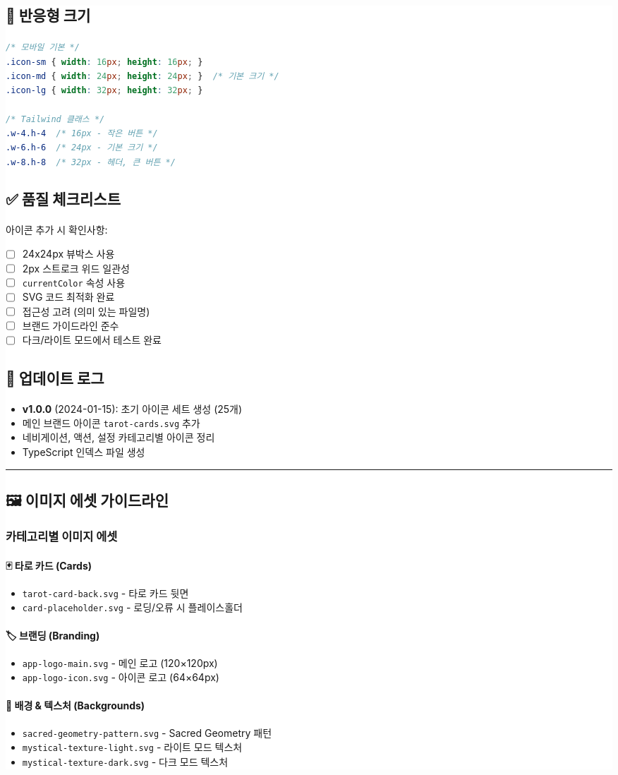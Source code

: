 ## 📱 반응형 크기

```css
/* 모바일 기본 */
.icon-sm { width: 16px; height: 16px; }
.icon-md { width: 24px; height: 24px; }  /* 기본 크기 */
.icon-lg { width: 32px; height: 32px; }

/* Tailwind 클래스 */
.w-4.h-4  /* 16px - 작은 버튼 */
.w-6.h-6  /* 24px - 기본 크기 */
.w-8.h-8  /* 32px - 헤더, 큰 버튼 */
```

## ✅ 품질 체크리스트

아이콘 추가 시 확인사항:
- [ ] 24x24px 뷰박스 사용
- [ ] 2px 스트로크 위드 일관성
- [ ] `currentColor` 속성 사용
- [ ] SVG 코드 최적화 완료
- [ ] 접근성 고려 (의미 있는 파일명)
- [ ] 브랜드 가이드라인 준수
- [ ] 다크/라이트 모드에서 테스트 완료

## 🔄 업데이트 로그

- **v1.0.0** (2024-01-15): 초기 아이콘 세트 생성 (25개)
- 메인 브랜드 아이콘 `tarot-cards.svg` 추가
- 네비게이션, 액션, 설정 카테고리별 아이콘 정리
- TypeScript 인덱스 파일 생성

---

## 🖼️ 이미지 에셋 가이드라인

### 카테고리별 이미지 에셋

#### 🃏 타로 카드 (Cards)
- `tarot-card-back.svg` - 타로 카드 뒷면
- `card-placeholder.svg` - 로딩/오류 시 플레이스홀더

#### 🏷️ 브랜딩 (Branding)
- `app-logo-main.svg` - 메인 로고 (120×120px)
- `app-logo-icon.svg` - 아이콘 로고 (64×64px)

#### 🎨 배경 & 텍스처 (Backgrounds)
- `sacred-geometry-pattern.svg` - Sacred Geometry 패턴
- `mystical-texture-light.svg` - 라이트 모드 텍스처
- `mystical-texture-dark.svg` - 다크 모드 텍스처
